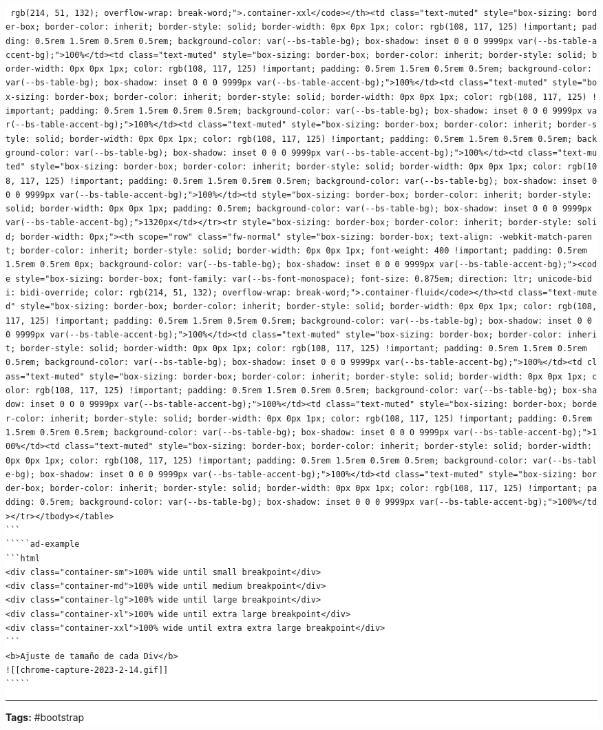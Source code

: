 ``````ad-warning
 rgb(214, 51, 132); overflow-wrap: break-word;">.container-xxl</code></th><td class="text-muted" style="box-sizing: border-box; border-color: inherit; border-style: solid; border-width: 0px 0px 1px; color: rgb(108, 117, 125) !important; padding: 0.5rem 1.5rem 0.5rem 0.5rem; background-color: var(--bs-table-bg); box-shadow: inset 0 0 0 9999px var(--bs-table-accent-bg);">100%</td><td class="text-muted" style="box-sizing: border-box; border-color: inherit; border-style: solid; border-width: 0px 0px 1px; color: rgb(108, 117, 125) !important; padding: 0.5rem 1.5rem 0.5rem 0.5rem; background-color: var(--bs-table-bg); box-shadow: inset 0 0 0 9999px var(--bs-table-accent-bg);">100%</td><td class="text-muted" style="box-sizing: border-box; border-color: inherit; border-style: solid; border-width: 0px 0px 1px; color: rgb(108, 117, 125) !important; padding: 0.5rem 1.5rem 0.5rem 0.5rem; background-color: var(--bs-table-bg); box-shadow: inset 0 0 0 9999px var(--bs-table-accent-bg);">100%</td><td class="text-muted" style="box-sizing: border-box; border-color: inherit; border-style: solid; border-width: 0px 0px 1px; color: rgb(108, 117, 125) !important; padding: 0.5rem 1.5rem 0.5rem 0.5rem; background-color: var(--bs-table-bg); box-shadow: inset 0 0 0 9999px var(--bs-table-accent-bg);">100%</td><td class="text-muted" style="box-sizing: border-box; border-color: inherit; border-style: solid; border-width: 0px 0px 1px; color: rgb(108, 117, 125) !important; padding: 0.5rem 1.5rem 0.5rem 0.5rem; background-color: var(--bs-table-bg); box-shadow: inset 0 0 0 9999px var(--bs-table-accent-bg);">100%</td><td style="box-sizing: border-box; border-color: inherit; border-style: solid; border-width: 0px 0px 1px; padding: 0.5rem; background-color: var(--bs-table-bg); box-shadow: inset 0 0 0 9999px var(--bs-table-accent-bg);">1320px</td></tr><tr style="box-sizing: border-box; border-color: inherit; border-style: solid; border-width: 0px;"><th scope="row" class="fw-normal" style="box-sizing: border-box; text-align: -webkit-match-parent; border-color: inherit; border-style: solid; border-width: 0px 0px 1px; font-weight: 400 !important; padding: 0.5rem 1.5rem 0.5rem 0px; background-color: var(--bs-table-bg); box-shadow: inset 0 0 0 9999px var(--bs-table-accent-bg);"><code style="box-sizing: border-box; font-family: var(--bs-font-monospace); font-size: 0.875em; direction: ltr; unicode-bidi: bidi-override; color: rgb(214, 51, 132); overflow-wrap: break-word;">.container-fluid</code></th><td class="text-muted" style="box-sizing: border-box; border-color: inherit; border-style: solid; border-width: 0px 0px 1px; color: rgb(108, 117, 125) !important; padding: 0.5rem 1.5rem 0.5rem 0.5rem; background-color: var(--bs-table-bg); box-shadow: inset 0 0 0 9999px var(--bs-table-accent-bg);">100%</td><td class="text-muted" style="box-sizing: border-box; border-color: inherit; border-style: solid; border-width: 0px 0px 1px; color: rgb(108, 117, 125) !important; padding: 0.5rem 1.5rem 0.5rem 0.5rem; background-color: var(--bs-table-bg); box-shadow: inset 0 0 0 9999px var(--bs-table-accent-bg);">100%</td><td class="text-muted" style="box-sizing: border-box; border-color: inherit; border-style: solid; border-width: 0px 0px 1px; color: rgb(108, 117, 125) !important; padding: 0.5rem 1.5rem 0.5rem 0.5rem; background-color: var(--bs-table-bg); box-shadow: inset 0 0 0 9999px var(--bs-table-accent-bg);">100%</td><td class="text-muted" style="box-sizing: border-box; border-color: inherit; border-style: solid; border-width: 0px 0px 1px; color: rgb(108, 117, 125) !important; padding: 0.5rem 1.5rem 0.5rem 0.5rem; background-color: var(--bs-table-bg); box-shadow: inset 0 0 0 9999px var(--bs-table-accent-bg);">100%</td><td class="text-muted" style="box-sizing: border-box; border-color: inherit; border-style: solid; border-width: 0px 0px 1px; color: rgb(108, 117, 125) !important; padding: 0.5rem 1.5rem 0.5rem 0.5rem; background-color: var(--bs-table-bg); box-shadow: inset 0 0 0 9999px var(--bs-table-accent-bg);">100%</td><td class="text-muted" style="box-sizing: border-box; border-color: inherit; border-style: solid; border-width: 0px 0px 1px; color: rgb(108, 117, 125) !important; padding: 0.5rem; background-color: var(--bs-table-bg); box-shadow: inset 0 0 0 9999px var(--bs-table-accent-bg);">100%</td></tr></tbody></table>
```
`````ad-example
```html
<div class="container-sm">100% wide until small breakpoint</div>
<div class="container-md">100% wide until medium breakpoint</div>
<div class="container-lg">100% wide until large breakpoint</div>
<div class="container-xl">100% wide until extra large breakpoint</div>
<div class="container-xxl">100% wide until extra extra large breakpoint</div>
```
<b>Ajuste de tamaño de cada Div</b>
![[chrome-capture-2023-2-14.gif]]
`````
``````

<hr>
<b>Tags:</b> #bootstrap